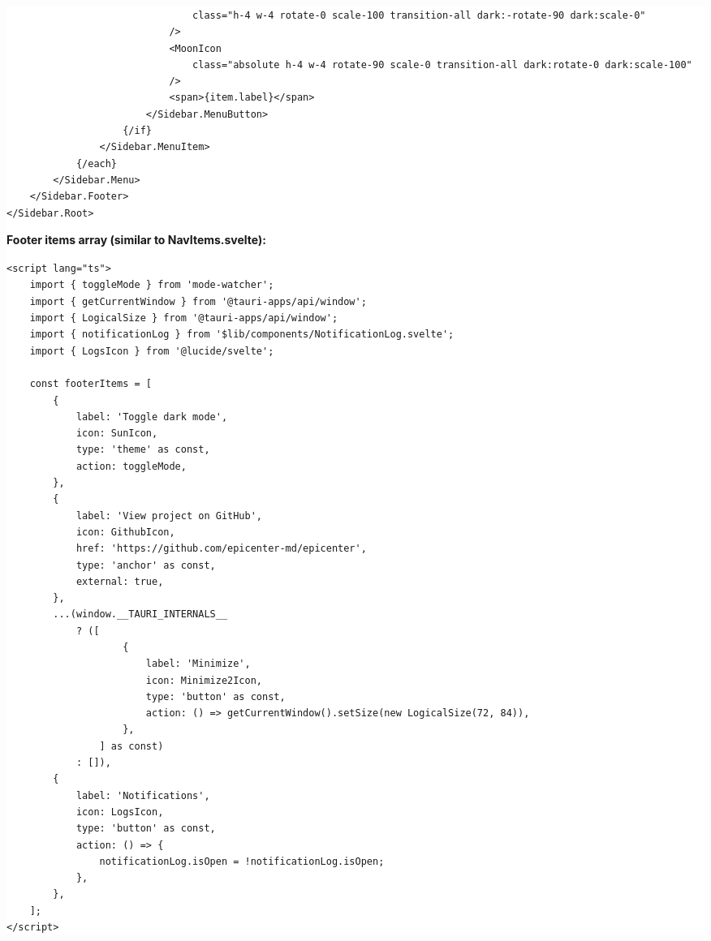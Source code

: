 ```svelte
								class="h-4 w-4 rotate-0 scale-100 transition-all dark:-rotate-90 dark:scale-0"
							/>
							<MoonIcon
								class="absolute h-4 w-4 rotate-90 scale-0 transition-all dark:rotate-0 dark:scale-100"
							/>
							<span>{item.label}</span>
						</Sidebar.MenuButton>
					{/if}
				</Sidebar.MenuItem>
			{/each}
		</Sidebar.Menu>
	</Sidebar.Footer>
</Sidebar.Root>
```

**Footer items array (similar to NavItems.svelte):**

```svelte
<script lang="ts">
	import { toggleMode } from 'mode-watcher';
	import { getCurrentWindow } from '@tauri-apps/api/window';
	import { LogicalSize } from '@tauri-apps/api/window';
	import { notificationLog } from '$lib/components/NotificationLog.svelte';
	import { LogsIcon } from '@lucide/svelte';

	const footerItems = [
		{
			label: 'Toggle dark mode',
			icon: SunIcon,
			type: 'theme' as const,
			action: toggleMode,
		},
		{
			label: 'View project on GitHub',
			icon: GithubIcon,
			href: 'https://github.com/epicenter-md/epicenter',
			type: 'anchor' as const,
			external: true,
		},
		...(window.__TAURI_INTERNALS__
			? ([
					{
						label: 'Minimize',
						icon: Minimize2Icon,
						type: 'button' as const,
						action: () => getCurrentWindow().setSize(new LogicalSize(72, 84)),
					},
				] as const)
			: []),
		{
			label: 'Notifications',
			icon: LogsIcon,
			type: 'button' as const,
			action: () => {
				notificationLog.isOpen = !notificationLog.isOpen;
			},
		},
	];
</script>
```
